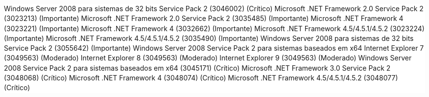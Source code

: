 </td>
<td style="border:1px solid black;">
Windows Server 2008 para sistemas de 32 bits Service Pack 2  
(3046002)  
(Crítico)

</td>
<td style="border:1px solid black;">
Microsoft .NET Framework 2.0 Service Pack 2  
(3023213)  
(Importante)  
Microsoft .NET Framework 2.0 Service Pack 2  
(3035485)  
(Importante)  
Microsoft .NET Framework 4  
(3023221)  
(Importante)  
Microsoft .NET Framework 4  
(3032662)  
(Importante)  
Microsoft .NET Framework 4.5/4.5.1/4.5.2  
(3023224)  
(Importante)  
Microsoft .NET Framework 4.5/4.5.1/4.5.2  
(3035490)  
(Importante)

</td>
<td style="border:1px solid black;">
Windows Server 2008 para sistemas de 32 bits Service Pack 2  
(3055642)  
(Importante)

</td>
</tr>
<tr>
<td style="border:1px solid black;">
Windows Server 2008 Service Pack 2 para sistemas baseados em x64

</td>
<td style="border:1px solid black;">
Internet Explorer 7  
(3049563)  
(Moderado)  
Internet Explorer 8  
(3049563)  
(Moderado)  
Internet Explorer 9  
(3049563)  
(Moderado)

</td>
<td style="border:1px solid black;">
Windows Server 2008 Service Pack 2 para sistemas baseados em x64  
(3045171)  
(Crítico)  
Microsoft .NET Framework 3.0 Service Pack 2  
(3048068)  
(Crítico)  
Microsoft .NET Framework 4  
(3048074)  
(Crítico)  
Microsoft .NET Framework 4.5/4.5.1/4.5.2  
(3048077)  
(Crítico)
